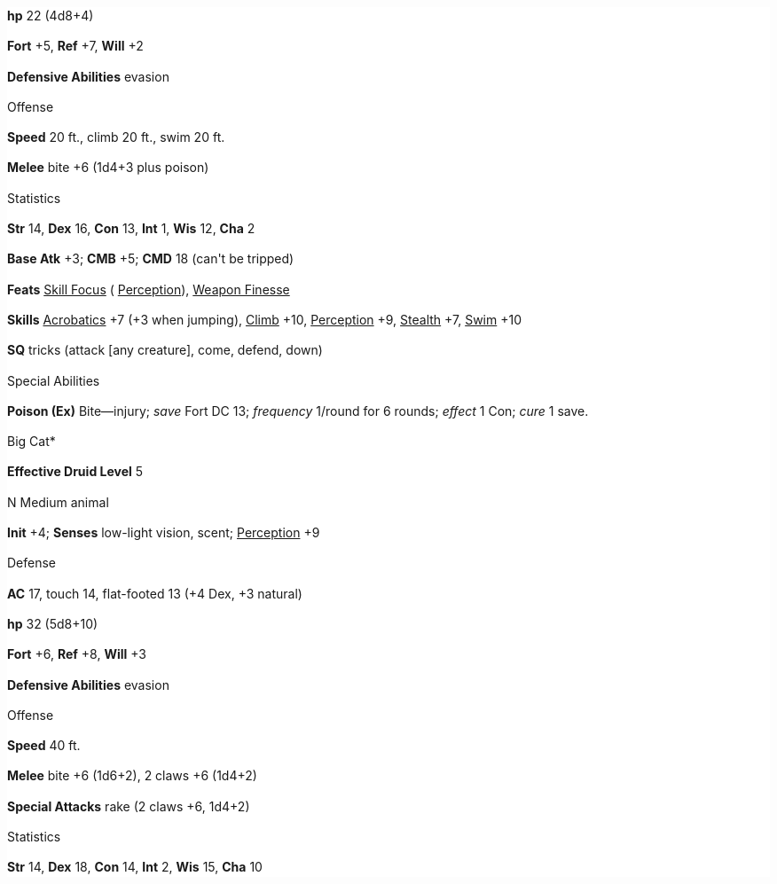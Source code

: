 **hp** 22 (4d8+4)

**Fort** +5, **Ref** +7, **Will** +2

**Defensive Abilities** evasion

Offense

**Speed** 20 ft., climb 20 ft., swim 20 ft.

**Melee** bite +6 (1d4+3 plus poison)

Statistics

**Str** 14, **Dex** 16, **Con** 13, **Int** 1, **Wis** 12, **Cha** 2

**Base Atk** +3; **CMB** +5; **CMD** 18 (can't be tripped)

**Feats** [Skill Focus](/pathfinderRPG/prd/feats.html#_skill-focus) ( [Perception](/pathfinderRPG/prd/skills/perception.html#_perception)), [Weapon Finesse](/pathfinderRPG/prd/feats.html#_weapon-finesse)

**Skills** [Acrobatics](/pathfinderRPG/prd/skills/acrobatics.html#_acrobatics) +7 (+3 when jumping), [Climb](/pathfinderRPG/prd/skills/climb.html#_climb) +10, [Perception](/pathfinderRPG/prd/skills/perception.html#_perception) +9, [Stealth](/pathfinderRPG/prd/skills/stealth.html#_stealth) +7, [Swim](/pathfinderRPG/prd/skills/swim.html#_swim) +10

**SQ** tricks (attack [any creature], come, defend, down)

Special Abilities

**Poison (Ex)** Bite—injury; _save_ Fort DC 13; _frequency_ 1/round for 6 rounds; _effect_ 1 Con; _cure_ 1 save.

Big Cat\*

**Effective Druid Level** 5

N Medium animal

**Init** +4; **Senses** low-light vision, scent; [Perception](/pathfinderRPG/prd/skills/perception.html#_perception) +9

Defense

**AC** 17, touch 14, flat-footed 13 (+4 Dex, +3 natural)

**hp** 32 (5d8+10)

**Fort** +6, **Ref** +8, **Will** +3

**Defensive Abilities** evasion

Offense

**Speed** 40 ft.

**Melee** bite +6 (1d6+2), 2 claws +6 (1d4+2)

**Special Attacks** rake (2 claws +6, 1d4+2)

Statistics

**Str** 14, **Dex** 18, **Con** 14, **Int** 2, **Wis** 15, **Cha** 10
